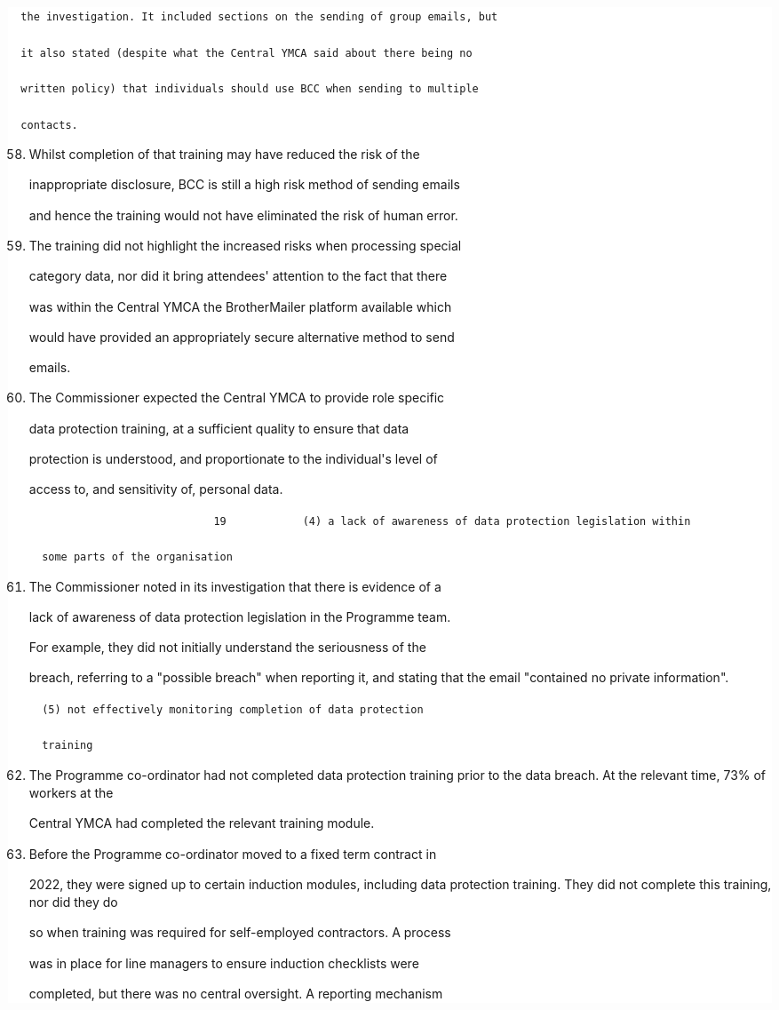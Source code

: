       the investigation. It included sections on the sending of group emails, but

      it also stated (despite what the Central YMCA said about there being no

      written policy) that individuals should use BCC when sending to multiple

      contacts.

58.   Whilst completion of that training may have reduced the risk of the

      inappropriate disclosure, BCC is still a high risk method of sending emails

      and hence the training would not have eliminated the risk of human error.

59.   The training did not highlight the increased risks when processing special

      category data, nor did it bring attendees' attention to the fact that there

      was within the Central YMCA the BrotherMailer platform available which

      would have provided an appropriately secure alternative method to send

      emails.

60.   The Commissioner expected the Central YMCA to provide role specific

      data protection training, at a sufficient quality to ensure that data

      protection is understood, and proportionate to the individual's level of

      access to, and sensitivity of, personal data.

                                       19            (4) a lack of awareness of data protection legislation within

            some parts of the organisation

61.   The Commissioner noted in its investigation that there is evidence of a

      lack of awareness of data protection legislation in the Programme team.

      For example, they did not initially understand the seriousness of the

      breach, referring to a "possible breach" when reporting it, and stating that
      the email "contained no private information".

            (5) not effectively monitoring completion of data protection

            training

62.   The Programme co-ordinator had not completed data protection training
      prior to the data breach. At the relevant time, 73% of workers at the

      Central YMCA had completed the relevant training module.

63.   Before the Programme co-ordinator moved to a fixed term contract in

      2022, they were signed up to certain induction modules, including data
      protection training. They did not complete this training, nor did they do

      so when training was required for self-employed contractors. A process

      was in place for line managers to ensure induction checklists were

      completed, but there was no central oversight. A reporting mechanism
